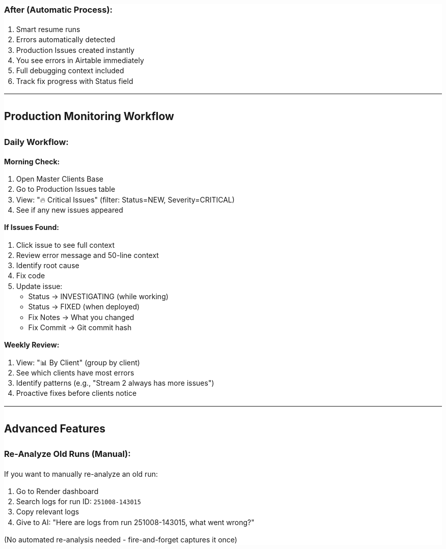 ### **After (Automatic Process):**
1. Smart resume runs
2. Errors automatically detected
3. Production Issues created instantly
4. You see errors in Airtable immediately
5. Full debugging context included
6. Track fix progress with Status field

---

## Production Monitoring Workflow

### **Daily Workflow:**

**Morning Check:**
1. Open Master Clients Base
2. Go to Production Issues table
3. View: "🔥 Critical Issues" (filter: Status=NEW, Severity=CRITICAL)
4. See if any new issues appeared

**If Issues Found:**
1. Click issue to see full context
2. Review error message and 50-line context
3. Identify root cause
4. Fix code
5. Update issue:
   - Status → INVESTIGATING (while working)
   - Status → FIXED (when deployed)
   - Fix Notes → What you changed
   - Fix Commit → Git commit hash

**Weekly Review:**
1. View: "📊 By Client" (group by client)
2. See which clients have most errors
3. Identify patterns (e.g., "Stream 2 always has more issues")
4. Proactive fixes before clients notice

---

## Advanced Features

### **Re-Analyze Old Runs (Manual):**

If you want to manually re-analyze an old run:

1. Go to Render dashboard
2. Search logs for run ID: `251008-143015`
3. Copy relevant logs
4. Give to AI: "Here are logs from run 251008-143015, what went wrong?"

(No automated re-analysis needed - fire-and-forget captures it once)
